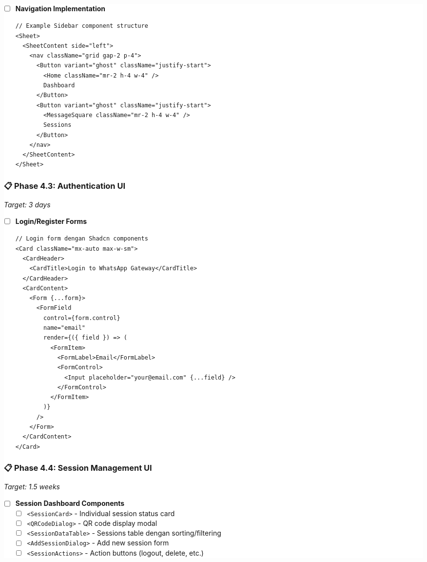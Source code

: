 - [ ] **Navigation Implementation**
  ```tsx
  // Example Sidebar component structure
  <Sheet>
    <SheetContent side="left">
      <nav className="grid gap-2 p-4">
        <Button variant="ghost" className="justify-start">
          <Home className="mr-2 h-4 w-4" />
          Dashboard
        </Button>
        <Button variant="ghost" className="justify-start">
          <MessageSquare className="mr-2 h-4 w-4" />
          Sessions
        </Button>
      </nav>
    </SheetContent>
  </Sheet>
  ```

### 📋 **Phase 4.3: Authentication UI**
*Target: 3 days*

- [ ] **Login/Register Forms**
  ```tsx
  // Login form dengan Shadcn components
  <Card className="mx-auto max-w-sm">
    <CardHeader>
      <CardTitle>Login to WhatsApp Gateway</CardTitle>
    </CardHeader>
    <CardContent>
      <Form {...form}>
        <FormField
          control={form.control}
          name="email"
          render={({ field }) => (
            <FormItem>
              <FormLabel>Email</FormLabel>
              <FormControl>
                <Input placeholder="your@email.com" {...field} />
              </FormControl>
            </FormItem>
          )}
        />
      </Form>
    </CardContent>
  </Card>
  ```

### 📋 **Phase 4.4: Session Management UI**
*Target: 1.5 weeks*

- [ ] **Session Dashboard Components**
  - [ ] `<SessionCard>` - Individual session status card
  - [ ] `<QRCodeDialog>` - QR code display modal
  - [ ] `<SessionDataTable>` - Sessions table dengan sorting/filtering
  - [ ] `<AddSessionDialog>` - Add new session form
  - [ ] `<SessionActions>` - Action buttons (logout, delete, etc.)
